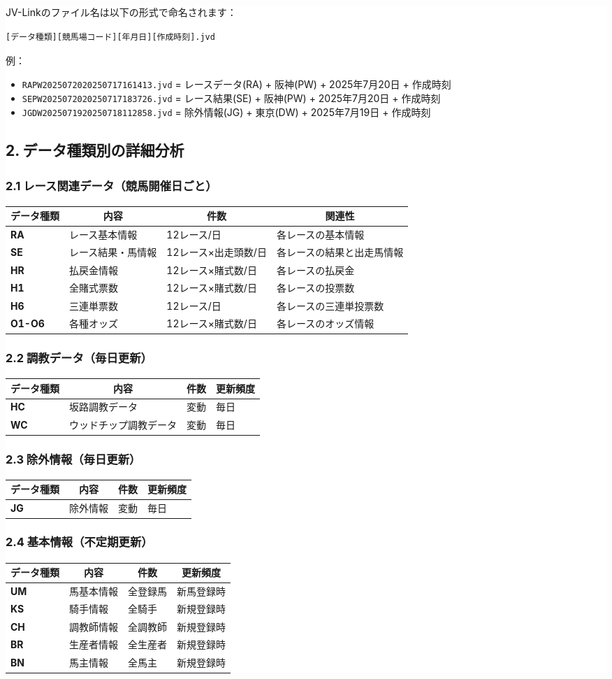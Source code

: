 JV-Linkのファイル名は以下の形式で命名されます：
```
[データ種類][競馬場コード][年月日][作成時刻].jvd
```

例：
- `RAPW2025072020250717161413.jvd` = レースデータ(RA) + 阪神(PW) + 2025年7月20日 + 作成時刻
- `SEPW2025072020250717183726.jvd` = レース結果(SE) + 阪神(PW) + 2025年7月20日 + 作成時刻
- `JGDW2025071920250718112858.jvd` = 除外情報(JG) + 東京(DW) + 2025年7月19日 + 作成時刻

## 2. データ種類別の詳細分析

### 2.1 レース関連データ（競馬開催日ごと）

| データ種類 | 内容 | 件数 | 関連性 |
|------------|------|------|--------|
| **RA** | レース基本情報 | 12レース/日 | 各レースの基本情報 |
| **SE** | レース結果・馬情報 | 12レース×出走頭数/日 | 各レースの結果と出走馬情報 |
| **HR** | 払戻金情報 | 12レース×賭式数/日 | 各レースの払戻金 |
| **H1** | 全賭式票数 | 12レース×賭式数/日 | 各レースの投票数 |
| **H6** | 三連単票数 | 12レース/日 | 各レースの三連単投票数 |
| **O1-O6** | 各種オッズ | 12レース×賭式数/日 | 各レースのオッズ情報 |

### 2.2 調教データ（毎日更新）

| データ種類 | 内容 | 件数 | 更新頻度 |
|------------|------|------|----------|
| **HC** | 坂路調教データ | 変動 | 毎日 |
| **WC** | ウッドチップ調教データ | 変動 | 毎日 |

### 2.3 除外情報（毎日更新）

| データ種類 | 内容 | 件数 | 更新頻度 |
|------------|------|------|----------|
| **JG** | 除外情報 | 変動 | 毎日 |

### 2.4 基本情報（不定期更新）

| データ種類 | 内容 | 件数 | 更新頻度 |
|------------|------|------|----------|
| **UM** | 馬基本情報 | 全登録馬 | 新馬登録時 |
| **KS** | 騎手情報 | 全騎手 | 新規登録時 |
| **CH** | 調教師情報 | 全調教師 | 新規登録時 |
| **BR** | 生産者情報 | 全生産者 | 新規登録時 |
| **BN** | 馬主情報 | 全馬主 | 新規登録時 |
